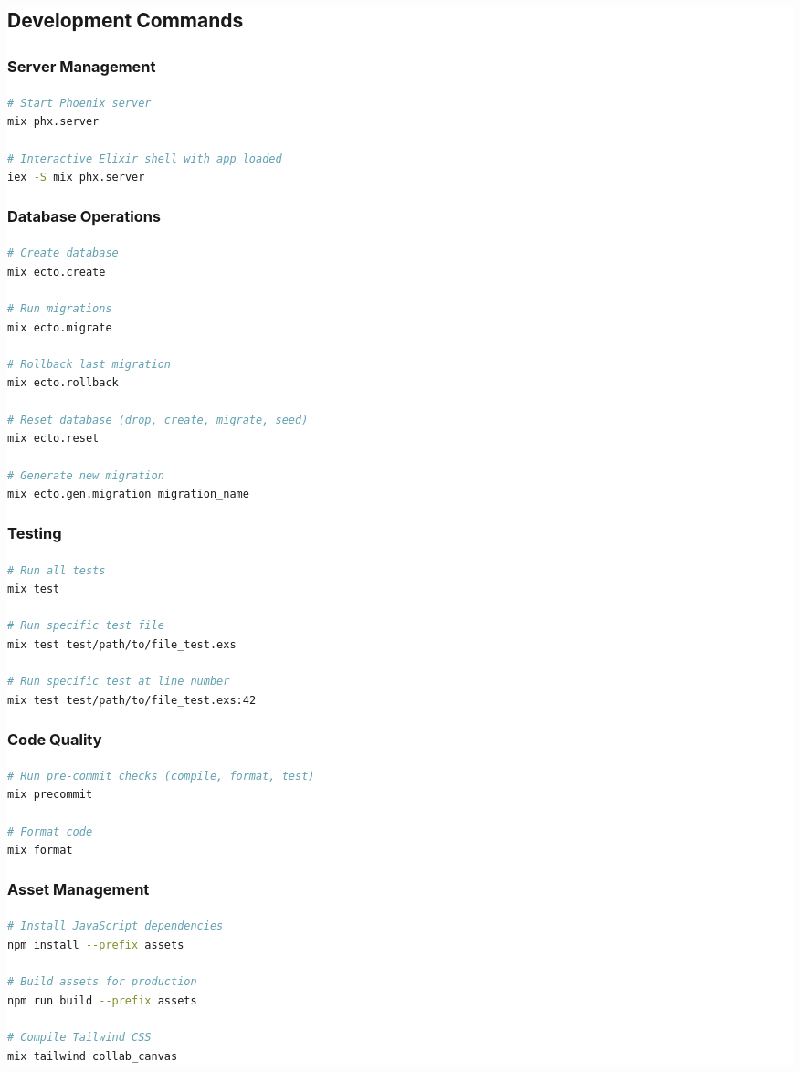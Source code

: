 ## Development Commands

### Server Management
```bash
# Start Phoenix server
mix phx.server

# Interactive Elixir shell with app loaded
iex -S mix phx.server
```

### Database Operations
```bash
# Create database
mix ecto.create

# Run migrations
mix ecto.migrate

# Rollback last migration
mix ecto.rollback

# Reset database (drop, create, migrate, seed)
mix ecto.reset

# Generate new migration
mix ecto.gen.migration migration_name
```

### Testing
```bash
# Run all tests
mix test

# Run specific test file
mix test test/path/to/file_test.exs

# Run specific test at line number
mix test test/path/to/file_test.exs:42
```

### Code Quality
```bash
# Run pre-commit checks (compile, format, test)
mix precommit

# Format code
mix format
```

### Asset Management
```bash
# Install JavaScript dependencies
npm install --prefix assets

# Build assets for production
npm run build --prefix assets

# Compile Tailwind CSS
mix tailwind collab_canvas
```
